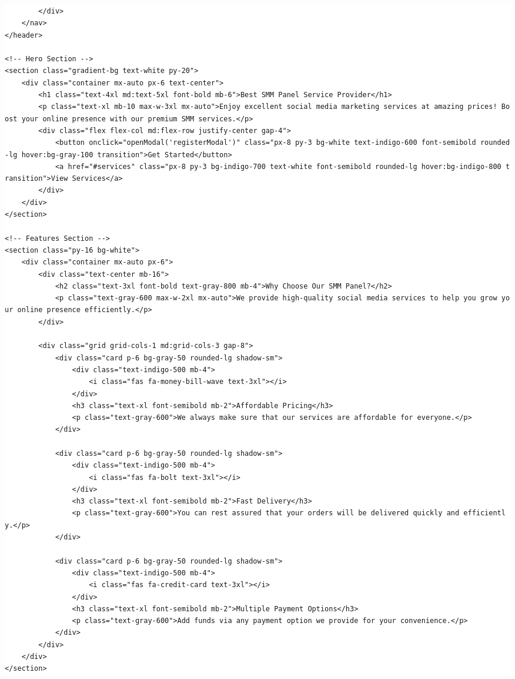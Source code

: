             </div>
        </nav>
    </header>

    <!-- Hero Section -->
    <section class="gradient-bg text-white py-20">
        <div class="container mx-auto px-6 text-center">
            <h1 class="text-4xl md:text-5xl font-bold mb-6">Best SMM Panel Service Provider</h1>
            <p class="text-xl mb-10 max-w-3xl mx-auto">Enjoy excellent social media marketing services at amazing prices! Boost your online presence with our premium SMM services.</p>
            <div class="flex flex-col md:flex-row justify-center gap-4">
                <button onclick="openModal('registerModal')" class="px-8 py-3 bg-white text-indigo-600 font-semibold rounded-lg hover:bg-gray-100 transition">Get Started</button>
                <a href="#services" class="px-8 py-3 bg-indigo-700 text-white font-semibold rounded-lg hover:bg-indigo-800 transition">View Services</a>
            </div>
        </div>
    </section>

    <!-- Features Section -->
    <section class="py-16 bg-white">
        <div class="container mx-auto px-6">
            <div class="text-center mb-16">
                <h2 class="text-3xl font-bold text-gray-800 mb-4">Why Choose Our SMM Panel?</h2>
                <p class="text-gray-600 max-w-2xl mx-auto">We provide high-quality social media services to help you grow your online presence efficiently.</p>
            </div>
            
            <div class="grid grid-cols-1 md:grid-cols-3 gap-8">
                <div class="card p-6 bg-gray-50 rounded-lg shadow-sm">
                    <div class="text-indigo-500 mb-4">
                        <i class="fas fa-money-bill-wave text-3xl"></i>
                    </div>
                    <h3 class="text-xl font-semibold mb-2">Affordable Pricing</h3>
                    <p class="text-gray-600">We always make sure that our services are affordable for everyone.</p>
                </div>
                
                <div class="card p-6 bg-gray-50 rounded-lg shadow-sm">
                    <div class="text-indigo-500 mb-4">
                        <i class="fas fa-bolt text-3xl"></i>
                    </div>
                    <h3 class="text-xl font-semibold mb-2">Fast Delivery</h3>
                    <p class="text-gray-600">You can rest assured that your orders will be delivered quickly and efficiently.</p>
                </div>
                
                <div class="card p-6 bg-gray-50 rounded-lg shadow-sm">
                    <div class="text-indigo-500 mb-4">
                        <i class="fas fa-credit-card text-3xl"></i>
                    </div>
                    <h3 class="text-xl font-semibold mb-2">Multiple Payment Options</h3>
                    <p class="text-gray-600">Add funds via any payment option we provide for your convenience.</p>
                </div>
            </div>
        </div>
    </section>

